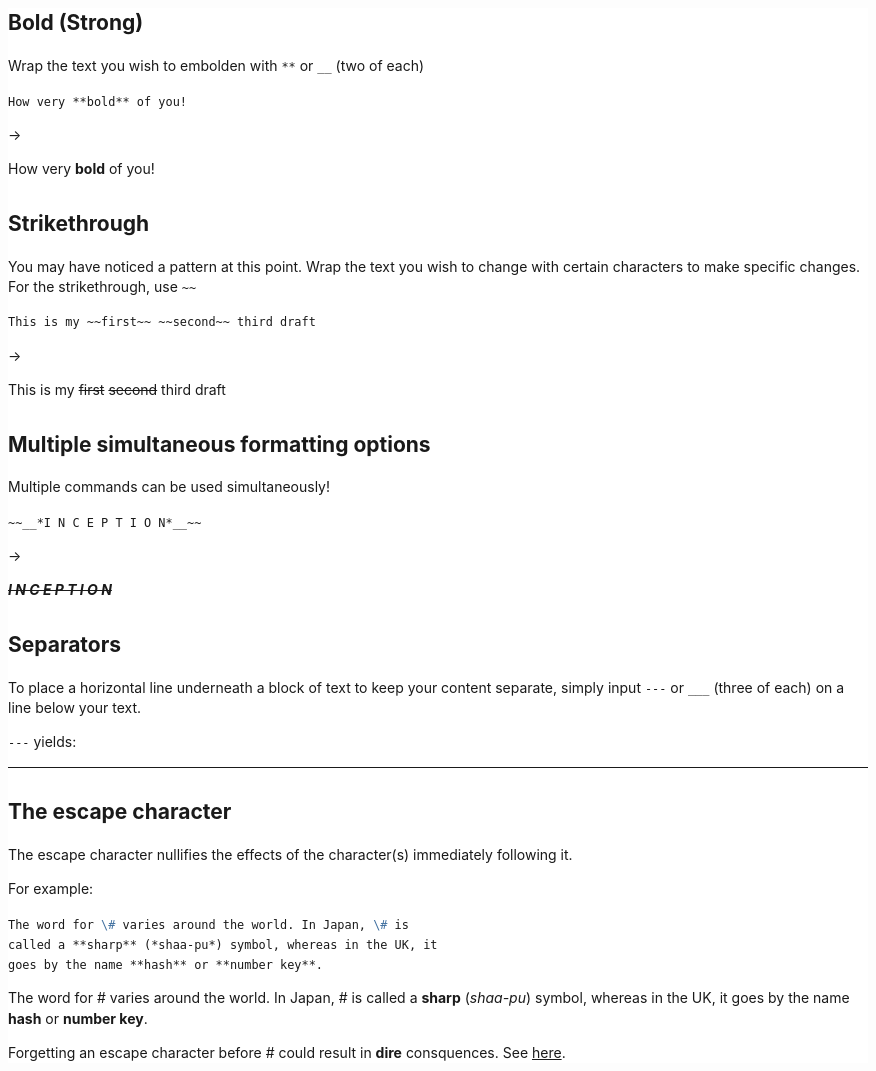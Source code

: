 ## Bold (Strong)

Wrap the text you wish to embolden with `**` or `__` (two of each)

`How very **bold** of you!` 

→ 

How very **bold** of you!

## Strikethrough

You may have noticed a pattern at this point. Wrap the text you wish to change with certain characters to make specific changes. For the strikethrough, use `~~`

`This is my ~~first~~ ~~second~~ third draft` 

→

This is my ~~first~~ ~~second~~ third draft

## Multiple simultaneous formatting options

Multiple commands can be used simultaneously!

`~~__*I N C E P T I O N*__~~`

→

~~__*I N C E P T I O N*__~~

## Separators

To place a horizontal line underneath a block of text to keep your content separate, simply input `---` or `___` (three of each) on a line below your text.

`---` yields:

---

## The escape character

The escape character nullifies the effects of the character(s) immediately following it.

For example:

```markdown
The word for \# varies around the world. In Japan, \# is
called a **sharp** (*shaa-pu*) symbol, whereas in the UK, it
goes by the name **hash** or **number key**.
```

The word for \# varies around the world. In Japan, \# is called a **sharp** (*shaa-pu*) symbol, whereas in the UK, it goes by the name **hash** or **number key**.

Forgetting an escape character before \# could result in **dire** consquences. See [here](#headings).
